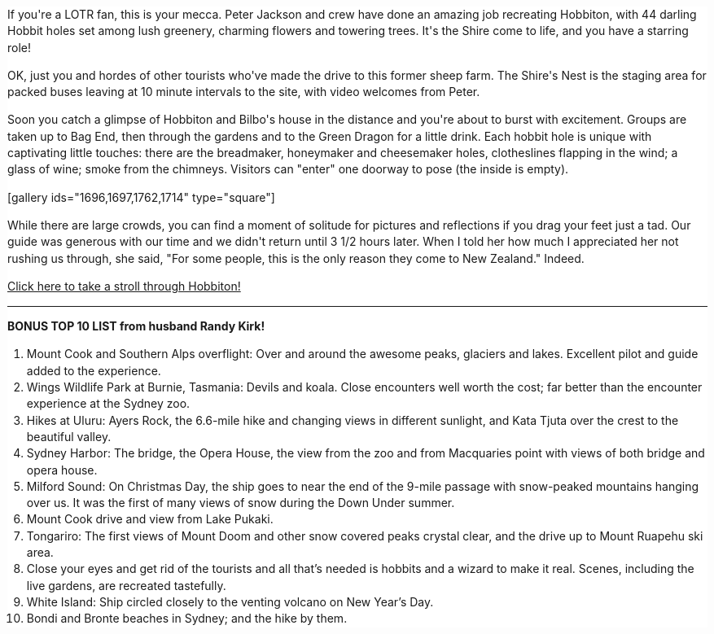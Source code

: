 If you're a LOTR fan, this is your mecca. Peter Jackson and crew have done an amazing job recreating Hobbiton, with 44 darling Hobbit holes set among lush greenery, charming flowers and towering trees. It's the Shire come to life, and you have a starring role!

OK, just you and hordes of other tourists who've made the drive to this former sheep farm. The Shire's Nest is the staging area for packed buses leaving at 10 minute intervals to the site, with video welcomes from Peter.

Soon you catch a glimpse of Hobbiton and Bilbo's house in the distance and you're about to burst with excitement. Groups are taken up to Bag End, then through the gardens and to the Green Dragon for a little drink. Each hobbit hole is unique with captivating little touches: there are the breadmaker, honeymaker and cheesemaker holes, clotheslines flapping in the wind; a glass of wine; smoke from the chimneys. Visitors can "enter" one doorway to pose (the inside is empty).

\[gallery ids="1696,1697,1762,1714" type="square"\]

While there are large crowds, you can find a moment of solitude for pictures and reflections if you drag your feet just a tad. Our guide was generous with our time and we didn't return until 3 1/2 hours later. When I told her how much I appreciated her not rushing us through, she said, "For some people, this is the only reason they come to New Zealand." Indeed.

[Click here to take a stroll through Hobbiton!](http://www.meimeikirk.com/copy-of-towering-views)

* * *

**BONUS TOP 10 LIST from husband Randy Kirk!**

1. Mount Cook and Southern Alps overflight: Over and around the awesome peaks, glaciers and lakes. Excellent pilot and guide added to the experience.
2. Wings Wildlife Park at Burnie, Tasmania: Devils and koala. Close encounters well worth the cost; far better than the encounter experience at the Sydney zoo.
3. Hikes at Uluru: Ayers Rock, the 6.6-mile hike and changing views in different sunlight, and Kata Tjuta over the crest to the beautiful valley.
4. Sydney Harbor: The bridge, the Opera House, the view from the zoo and from Macquaries point with views of both bridge and opera house.
5. Milford Sound: On Christmas Day, the ship goes to near the end of the 9-mile passage with snow-peaked mountains hanging over us. It was the first of many views of snow during the Down Under summer.
6. Mount Cook drive and view from Lake Pukaki.
7. Tongariro: The first views of Mount Doom and other snow covered peaks crystal clear, and the drive up to Mount Ruapehu ski area.
8. Close your eyes and get rid of the tourists and all that’s needed is hobbits and a wizard to make it real. Scenes, including the live gardens, are recreated tastefully.
9. White Island: Ship circled closely to the venting volcano on New Year’s Day.
10. Bondi and Bronte beaches in Sydney; and the hike by them.

